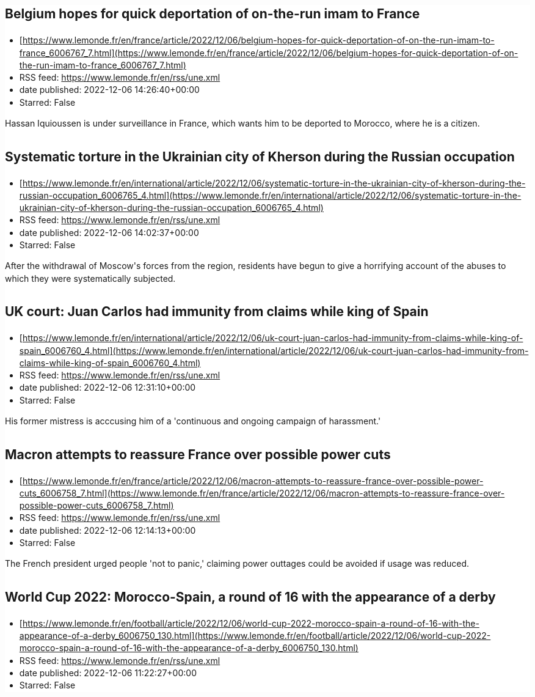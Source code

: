 ## Belgium hopes for quick deportation of on-the-run imam to France
 - [https://www.lemonde.fr/en/france/article/2022/12/06/belgium-hopes-for-quick-deportation-of-on-the-run-imam-to-france_6006767_7.html](https://www.lemonde.fr/en/france/article/2022/12/06/belgium-hopes-for-quick-deportation-of-on-the-run-imam-to-france_6006767_7.html)
 - RSS feed: https://www.lemonde.fr/en/rss/une.xml
 - date published: 2022-12-06 14:26:40+00:00
 - Starred: False

Hassan Iquioussen is under surveillance in France, which wants him to be deported to Morocco, where he is a citizen.

## Systematic torture in the Ukrainian city of Kherson during the Russian occupation
 - [https://www.lemonde.fr/en/international/article/2022/12/06/systematic-torture-in-the-ukrainian-city-of-kherson-during-the-russian-occupation_6006765_4.html](https://www.lemonde.fr/en/international/article/2022/12/06/systematic-torture-in-the-ukrainian-city-of-kherson-during-the-russian-occupation_6006765_4.html)
 - RSS feed: https://www.lemonde.fr/en/rss/une.xml
 - date published: 2022-12-06 14:02:37+00:00
 - Starred: False

After the withdrawal of Moscow's forces from the region, residents have begun to give a horrifying account of the abuses to which they were systematically subjected.

## UK court: Juan Carlos had immunity from claims while king of Spain
 - [https://www.lemonde.fr/en/international/article/2022/12/06/uk-court-juan-carlos-had-immunity-from-claims-while-king-of-spain_6006760_4.html](https://www.lemonde.fr/en/international/article/2022/12/06/uk-court-juan-carlos-had-immunity-from-claims-while-king-of-spain_6006760_4.html)
 - RSS feed: https://www.lemonde.fr/en/rss/une.xml
 - date published: 2022-12-06 12:31:10+00:00
 - Starred: False

His former mistress is acccusing him of a 'continuous and ongoing campaign of harassment.'

## Macron attempts to reassure France over possible power cuts
 - [https://www.lemonde.fr/en/france/article/2022/12/06/macron-attempts-to-reassure-france-over-possible-power-cuts_6006758_7.html](https://www.lemonde.fr/en/france/article/2022/12/06/macron-attempts-to-reassure-france-over-possible-power-cuts_6006758_7.html)
 - RSS feed: https://www.lemonde.fr/en/rss/une.xml
 - date published: 2022-12-06 12:14:13+00:00
 - Starred: False

The French president urged people 'not to panic,' claiming power outtages could be avoided if usage was reduced.

## World Cup 2022: Morocco-Spain, a round of 16 with the appearance of a derby
 - [https://www.lemonde.fr/en/football/article/2022/12/06/world-cup-2022-morocco-spain-a-round-of-16-with-the-appearance-of-a-derby_6006750_130.html](https://www.lemonde.fr/en/football/article/2022/12/06/world-cup-2022-morocco-spain-a-round-of-16-with-the-appearance-of-a-derby_6006750_130.html)
 - RSS feed: https://www.lemonde.fr/en/rss/une.xml
 - date published: 2022-12-06 11:22:27+00:00
 - Starred: False
